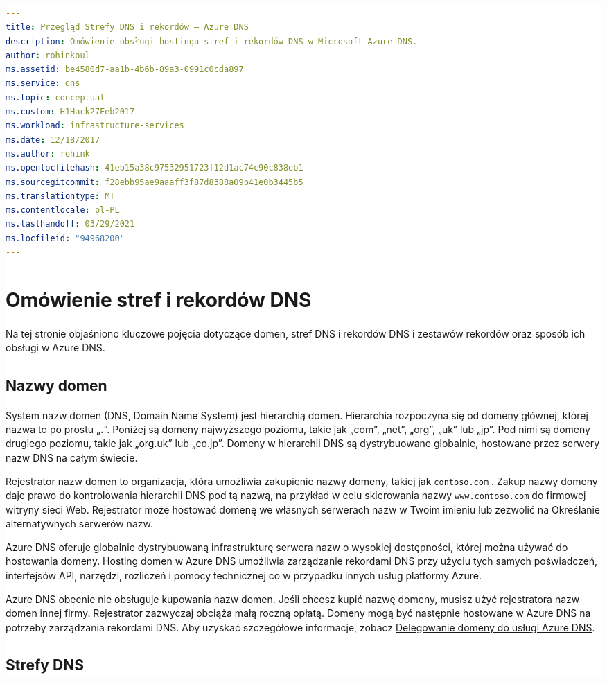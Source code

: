 ```yaml
---
title: Przegląd Strefy DNS i rekordów — Azure DNS
description: Omówienie obsługi hostingu stref i rekordów DNS w Microsoft Azure DNS.
author: rohinkoul
ms.assetid: be4580d7-aa1b-4b6b-89a3-0991c0cda897
ms.service: dns
ms.topic: conceptual
ms.custom: H1Hack27Feb2017
ms.workload: infrastructure-services
ms.date: 12/18/2017
ms.author: rohink
ms.openlocfilehash: 41eb15a38c97532951723f12d1ac74c90c838eb1
ms.sourcegitcommit: f28ebb95ae9aaaff3f87d8388a09b41e0b3445b5
ms.translationtype: MT
ms.contentlocale: pl-PL
ms.lasthandoff: 03/29/2021
ms.locfileid: "94968200"
---
```

# <a name="overview-of-dns-zones-and-records"></a>Omówienie stref i rekordów DNS

Na tej stronie objaśniono kluczowe pojęcia dotyczące domen, stref DNS i rekordów DNS i zestawów rekordów oraz sposób ich obsługi w Azure DNS.

## <a name="domain-names"></a>Nazwy domen

System nazw domen (DNS, Domain Name System) jest hierarchią domen. Hierarchia rozpoczyna się od domeny głównej, której nazwa to po prostu „**.**”.  Poniżej są domeny najwyższego poziomu, takie jak „com”, „net”, „org”, „uk” lub „jp”.  Pod nimi są domeny drugiego poziomu, takie jak „org.uk” lub „co.jp”. Domeny w hierarchii DNS są dystrybuowane globalnie, hostowane przez serwery nazw DNS na całym świecie.

Rejestrator nazw domen to organizacja, która umożliwia zakupienie nazwy domeny, takiej jak `contoso.com` .  Zakup nazwy domeny daje prawo do kontrolowania hierarchii DNS pod tą nazwą, na przykład w celu skierowania nazwy `www.contoso.com` do firmowej witryny sieci Web. Rejestrator może hostować domenę we własnych serwerach nazw w Twoim imieniu lub zezwolić na Określanie alternatywnych serwerów nazw.

Azure DNS oferuje globalnie dystrybuowaną infrastrukturę serwera nazw o wysokiej dostępności, której można używać do hostowania domeny. Hosting domen w Azure DNS umożliwia zarządzanie rekordami DNS przy użyciu tych samych poświadczeń, interfejsów API, narzędzi, rozliczeń i pomocy technicznej co w przypadku innych usług platformy Azure.

Azure DNS obecnie nie obsługuje kupowania nazw domen. Jeśli chcesz kupić nazwę domeny, musisz użyć rejestratora nazw domen innej firmy. Rejestrator zazwyczaj obciąża małą roczną opłatą. Domeny mogą być następnie hostowane w Azure DNS na potrzeby zarządzania rekordami DNS. Aby uzyskać szczegółowe informacje, zobacz [Delegowanie domeny do usługi Azure DNS](dns-domain-delegation.md).

## <a name="dns-zones"></a>Strefy DNS
